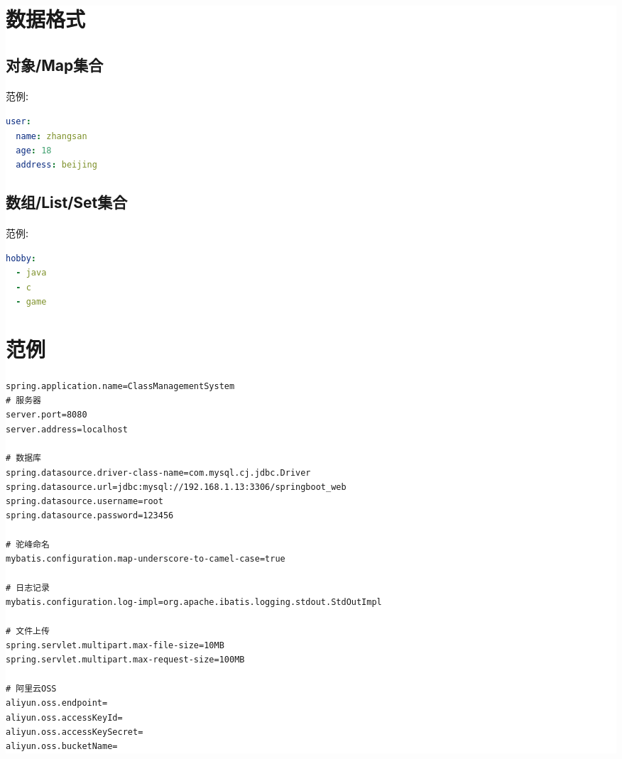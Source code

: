 # 数据格式

## 对象/Map集合

范例:

```yml
user:
  name: zhangsan
  age: 18
  address: beijing
```

## 数组/List/Set集合

范例:

```yml
hobby:
  - java
  - c
  - game
```

# 范例

```properties
spring.application.name=ClassManagementSystem
# 服务器
server.port=8080
server.address=localhost

# 数据库
spring.datasource.driver-class-name=com.mysql.cj.jdbc.Driver
spring.datasource.url=jdbc:mysql://192.168.1.13:3306/springboot_web
spring.datasource.username=root
spring.datasource.password=123456

# 驼峰命名
mybatis.configuration.map-underscore-to-camel-case=true

# 日志记录
mybatis.configuration.log-impl=org.apache.ibatis.logging.stdout.StdOutImpl

# 文件上传
spring.servlet.multipart.max-file-size=10MB
spring.servlet.multipart.max-request-size=100MB

# 阿里云OSS
aliyun.oss.endpoint=
aliyun.oss.accessKeyId=
aliyun.oss.accessKeySecret=
aliyun.oss.bucketName=
```
